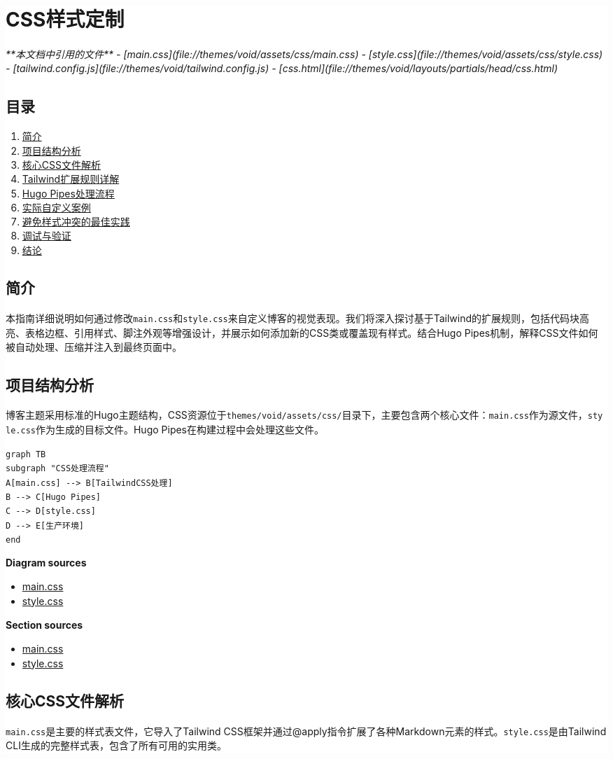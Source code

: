 # CSS样式定制

<cite>
**本文档中引用的文件**
- [main.css](file://themes/void/assets/css/main.css)
- [style.css](file://themes/void/assets/css/style.css)
- [tailwind.config.js](file://themes/void/tailwind.config.js)
- [css.html](file://themes/void/layouts/partials/head/css.html)
</cite>

## 目录
1. [简介](#简介)
2. [项目结构分析](#项目结构分析)
3. [核心CSS文件解析](#核心css文件解析)
4. [Tailwind扩展规则详解](#tailwind扩展规则详解)
5. [Hugo Pipes处理流程](#hugo-pipes处理流程)
6. [实际自定义案例](#实际自定义案例)
7. [避免样式冲突的最佳实践](#避免样式冲突的最佳实践)
8. [调试与验证](#调试与验证)
9. [结论](#结论)

## 简介
本指南详细说明如何通过修改`main.css`和`style.css`来自定义博客的视觉表现。我们将深入探讨基于Tailwind的扩展规则，包括代码块高亮、表格边框、引用样式、脚注外观等增强设计，并展示如何添加新的CSS类或覆盖现有样式。结合Hugo Pipes机制，解释CSS文件如何被自动处理、压缩并注入到最终页面中。

## 项目结构分析
博客主题采用标准的Hugo主题结构，CSS资源位于`themes/void/assets/css/`目录下，主要包含两个核心文件：`main.css`作为源文件，`style.css`作为生成的目标文件。Hugo Pipes在构建过程中会处理这些文件。

```mermaid
graph TB
subgraph "CSS处理流程"
A[main.css] --> B[TailwindCSS处理]
B --> C[Hugo Pipes]
C --> D[style.css]
D --> E[生产环境]
end
```

**Diagram sources**
- [main.css](file://themes/void/assets/css/main.css)
- [style.css](file://themes/void/assets/css/style.css)

**Section sources**
- [main.css](file://themes/void/assets/css/main.css)
- [style.css](file://themes/void/assets/css/style.css)

## 核心CSS文件解析
`main.css`是主要的样式表文件，它导入了Tailwind CSS框架并通过@apply指令扩展了各种Markdown元素的样式。`style.css`是由Tailwind CLI生成的完整样式表，包含了所有可用的实用类。
